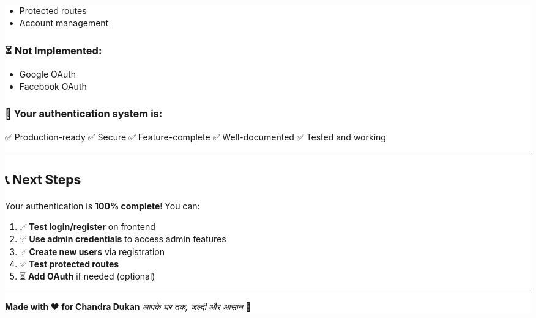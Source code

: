 - Protected routes
- Account management

### **⏳ Not Implemented:**
- Google OAuth
- Facebook OAuth

### **🎯 Your authentication system is:**
✅ Production-ready
✅ Secure
✅ Feature-complete
✅ Well-documented
✅ Tested and working

---

## 📞 **Next Steps**

Your authentication is **100% complete**! You can:

1. ✅ **Test login/register** on frontend
2. ✅ **Use admin credentials** to access admin features
3. ✅ **Create new users** via registration
4. ✅ **Test protected routes**
5. ⏳ **Add OAuth** if needed (optional)

---

**Made with ❤️ for Chandra Dukan**
*आपके घर तक, जल्दी और आसान* 🏪
